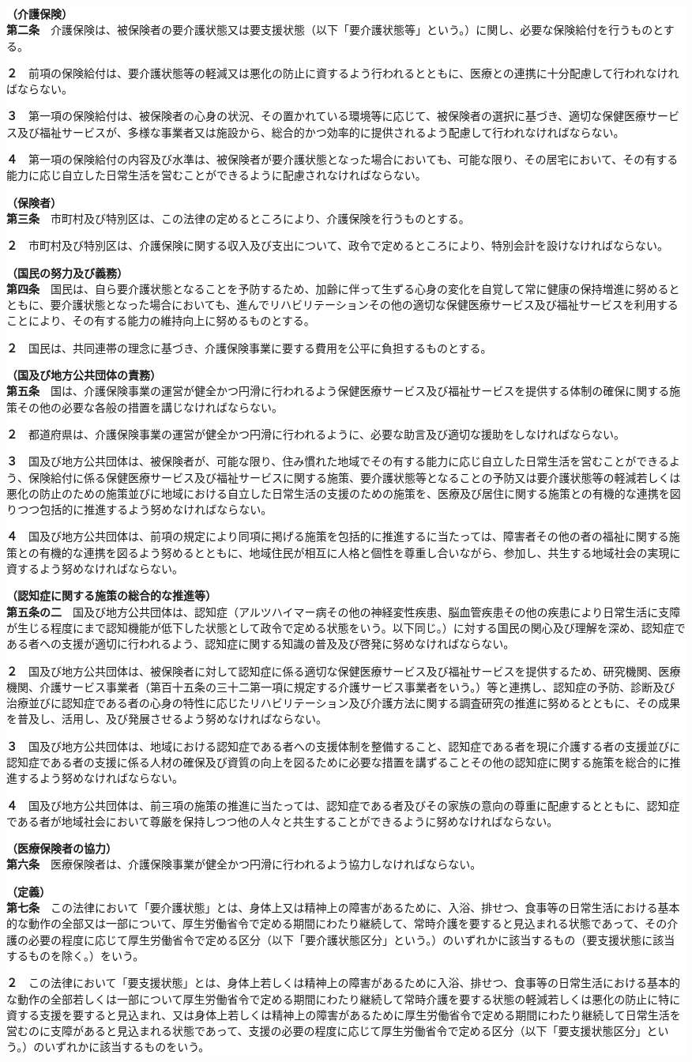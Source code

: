 **（介護保険）**  
**第二条**　介護保険は、被保険者の要介護状態又は要支援状態（以下「要介護状態等」という。）に関し、必要な保険給付を行うものとする。  
  
**２**　前項の保険給付は、要介護状態等の軽減又は悪化の防止に資するよう行われるとともに、医療との連携に十分配慮して行われなければならない。  
  
**３**　第一項の保険給付は、被保険者の心身の状況、その置かれている環境等に応じて、被保険者の選択に基づき、適切な保健医療サービス及び福祉サービスが、多様な事業者又は施設から、総合的かつ効率的に提供されるよう配慮して行われなければならない。  
  
**４**　第一項の保険給付の内容及び水準は、被保険者が要介護状態となった場合においても、可能な限り、その居宅において、その有する能力に応じ自立した日常生活を営むことができるように配慮されなければならない。  
  
**（保険者）**  
**第三条**　市町村及び特別区は、この法律の定めるところにより、介護保険を行うものとする。  
  
**２**　市町村及び特別区は、介護保険に関する収入及び支出について、政令で定めるところにより、特別会計を設けなければならない。  
  
**（国民の努力及び義務）**  
**第四条**　国民は、自ら要介護状態となることを予防するため、加齢に伴って生ずる心身の変化を自覚して常に健康の保持増進に努めるとともに、要介護状態となった場合においても、進んでリハビリテーションその他の適切な保健医療サービス及び福祉サービスを利用することにより、その有する能力の維持向上に努めるものとする。  
  
**２**　国民は、共同連帯の理念に基づき、介護保険事業に要する費用を公平に負担するものとする。  
  
**（国及び地方公共団体の責務）**  
**第五条**　国は、介護保険事業の運営が健全かつ円滑に行われるよう保健医療サービス及び福祉サービスを提供する体制の確保に関する施策その他の必要な各般の措置を講じなければならない。  
  
**２**　都道府県は、介護保険事業の運営が健全かつ円滑に行われるように、必要な助言及び適切な援助をしなければならない。  
  
**３**　国及び地方公共団体は、被保険者が、可能な限り、住み慣れた地域でその有する能力に応じ自立した日常生活を営むことができるよう、保険給付に係る保健医療サービス及び福祉サービスに関する施策、要介護状態等となることの予防又は要介護状態等の軽減若しくは悪化の防止のための施策並びに地域における自立した日常生活の支援のための施策を、医療及び居住に関する施策との有機的な連携を図りつつ包括的に推進するよう努めなければならない。  
  
**４**　国及び地方公共団体は、前項の規定により同項に掲げる施策を包括的に推進するに当たっては、障害者その他の者の福祉に関する施策との有機的な連携を図るよう努めるとともに、地域住民が相互に人格と個性を尊重し合いながら、参加し、共生する地域社会の実現に資するよう努めなければならない。  
  
**（認知症に関する施策の総合的な推進等）**  
**第五条の二**　国及び地方公共団体は、認知症（アルツハイマー病その他の神経変性疾患、脳血管疾患その他の疾患により日常生活に支障が生じる程度にまで認知機能が低下した状態として政令で定める状態をいう。以下同じ。）に対する国民の関心及び理解を深め、認知症である者への支援が適切に行われるよう、認知症に関する知識の普及及び啓発に努めなければならない。  
  
**２**　国及び地方公共団体は、被保険者に対して認知症に係る適切な保健医療サービス及び福祉サービスを提供するため、研究機関、医療機関、介護サービス事業者（第百十五条の三十二第一項に規定する介護サービス事業者をいう。）等と連携し、認知症の予防、診断及び治療並びに認知症である者の心身の特性に応じたリハビリテーション及び介護方法に関する調査研究の推進に努めるとともに、その成果を普及し、活用し、及び発展させるよう努めなければならない。  
  
**３**　国及び地方公共団体は、地域における認知症である者への支援体制を整備すること、認知症である者を現に介護する者の支援並びに認知症である者の支援に係る人材の確保及び資質の向上を図るために必要な措置を講ずることその他の認知症に関する施策を総合的に推進するよう努めなければならない。  
  
**４**　国及び地方公共団体は、前三項の施策の推進に当たっては、認知症である者及びその家族の意向の尊重に配慮するとともに、認知症である者が地域社会において尊厳を保持しつつ他の人々と共生することができるように努めなければならない。  
  
**（医療保険者の協力）**  
**第六条**　医療保険者は、介護保険事業が健全かつ円滑に行われるよう協力しなければならない。  
  
**（定義）**  
**第七条**　この法律において「要介護状態」とは、身体上又は精神上の障害があるために、入浴、排せつ、食事等の日常生活における基本的な動作の全部又は一部について、厚生労働省令で定める期間にわたり継続して、常時介護を要すると見込まれる状態であって、その介護の必要の程度に応じて厚生労働省令で定める区分（以下「要介護状態区分」という。）のいずれかに該当するもの（要支援状態に該当するものを除く。）をいう。  
  
**２**　この法律において「要支援状態」とは、身体上若しくは精神上の障害があるために入浴、排せつ、食事等の日常生活における基本的な動作の全部若しくは一部について厚生労働省令で定める期間にわたり継続して常時介護を要する状態の軽減若しくは悪化の防止に特に資する支援を要すると見込まれ、又は身体上若しくは精神上の障害があるために厚生労働省令で定める期間にわたり継続して日常生活を営むのに支障があると見込まれる状態であって、支援の必要の程度に応じて厚生労働省令で定める区分（以下「要支援状態区分」という。）のいずれかに該当するものをいう。  
  